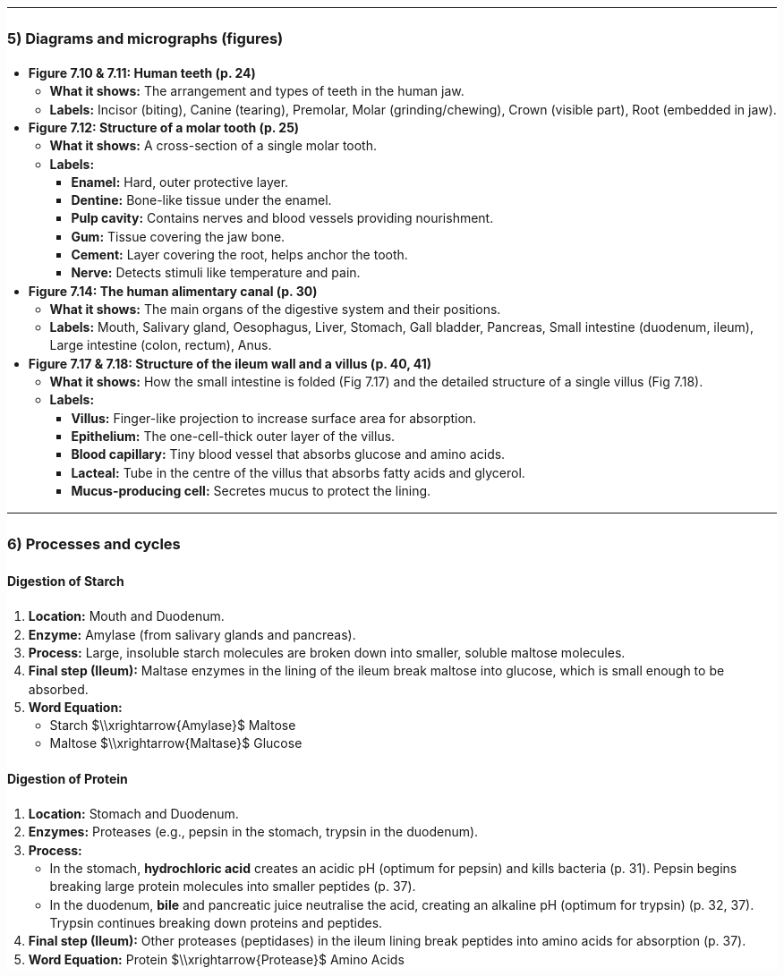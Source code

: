-----

### 5\) Diagrams and micrographs (figures)

  * **Figure 7.10 & 7.11: Human teeth (p. 24)**
      * **What it shows:** The arrangement and types of teeth in the human jaw.
      * **Labels:** Incisor (biting), Canine (tearing), Premolar, Molar (grinding/chewing), Crown (visible part), Root (embedded in jaw).
  * **Figure 7.12: Structure of a molar tooth (p. 25)**
      * **What it shows:** A cross-section of a single molar tooth.
      * **Labels:**
          * **Enamel:** Hard, outer protective layer.
          * **Dentine:** Bone-like tissue under the enamel.
          * **Pulp cavity:** Contains nerves and blood vessels providing nourishment.
          * **Gum:** Tissue covering the jaw bone.
          * **Cement:** Layer covering the root, helps anchor the tooth.
          * **Nerve:** Detects stimuli like temperature and pain.
  * **Figure 7.14: The human alimentary canal (p. 30)**
      * **What it shows:** The main organs of the digestive system and their positions.
      * **Labels:** Mouth, Salivary gland, Oesophagus, Liver, Stomach, Gall bladder, Pancreas, Small intestine (duodenum, ileum), Large intestine (colon, rectum), Anus.
  * **Figure 7.17 & 7.18: Structure of the ileum wall and a villus (p. 40, 41)**
      * **What it shows:** How the small intestine is folded (Fig 7.17) and the detailed structure of a single villus (Fig 7.18).
      * **Labels:**
          * **Villus:** Finger-like projection to increase surface area for absorption.
          * **Epithelium:** The one-cell-thick outer layer of the villus.
          * **Blood capillary:** Tiny blood vessel that absorbs glucose and amino acids.
          * **Lacteal:** Tube in the centre of the villus that absorbs fatty acids and glycerol.
          * **Mucus-producing cell:** Secretes mucus to protect the lining.

-----

### 6\) Processes and cycles

#### Digestion of Starch

1.  **Location:** Mouth and Duodenum.
2.  **Enzyme:** Amylase (from salivary glands and pancreas).
3.  **Process:** Large, insoluble starch molecules are broken down into smaller, soluble maltose molecules.
4.  **Final step (Ileum):** Maltase enzymes in the lining of the ileum break maltose into glucose, which is small enough to be absorbed.
5.  **Word Equation:**
      * Starch $\\xrightarrow{Amylase}$ Maltose
      * Maltose $\\xrightarrow{Maltase}$ Glucose

#### Digestion of Protein

1.  **Location:** Stomach and Duodenum.
2.  **Enzymes:** Proteases (e.g., pepsin in the stomach, trypsin in the duodenum).
3.  **Process:**
      * In the stomach, **hydrochloric acid** creates an acidic pH (optimum for pepsin) and kills bacteria (p. 31). Pepsin begins breaking large protein molecules into smaller peptides (p. 37).
      * In the duodenum, **bile** and pancreatic juice neutralise the acid, creating an alkaline pH (optimum for trypsin) (p. 32, 37). Trypsin continues breaking down proteins and peptides.
4.  **Final step (Ileum):** Other proteases (peptidases) in the ileum lining break peptides into amino acids for absorption (p. 37).
5.  **Word Equation:** Protein $\\xrightarrow{Protease}$ Amino Acids
